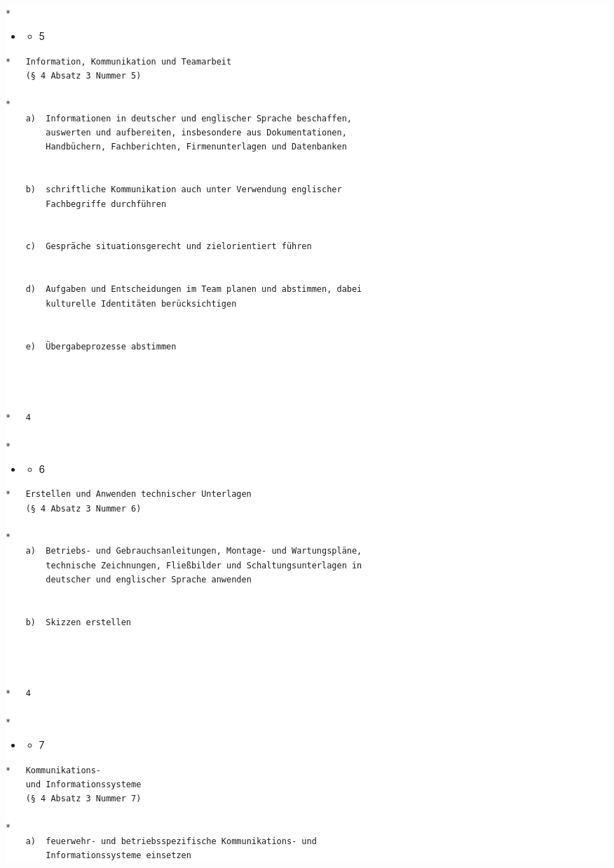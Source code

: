 

    *

*    *   5

    *   Information, Kommunikation und Teamarbeit
        (§ 4 Absatz 3 Nummer 5)

    *
        a)  Informationen in deutscher und englischer Sprache beschaffen,
            auswerten und aufbereiten, insbesondere aus Dokumentationen,
            Handbüchern, Fachberichten, Firmenunterlagen und Datenbanken


        b)  schriftliche Kommunikation auch unter Verwendung englischer
            Fachbegriffe durchführen


        c)  Gespräche situationsgerecht und zielorientiert führen


        d)  Aufgaben und Entscheidungen im Team planen und abstimmen, dabei
            kulturelle Identitäten berücksichtigen


        e)  Übergabeprozesse abstimmen




    *   4

    *

*    *   6

    *   Erstellen und Anwenden technischer Unterlagen
        (§ 4 Absatz 3 Nummer 6)

    *
        a)  Betriebs- und Gebrauchsanleitungen, Montage- und Wartungspläne,
            technische Zeichnungen, Fließbilder und Schaltungsunterlagen in
            deutscher und englischer Sprache anwenden


        b)  Skizzen erstellen




    *   4

    *

*    *   7

    *   Kommunikations-
        und Informationssysteme
        (§ 4 Absatz 3 Nummer 7)

    *
        a)  feuerwehr- und betriebsspezifische Kommunikations- und
            Informationssysteme einsetzen
